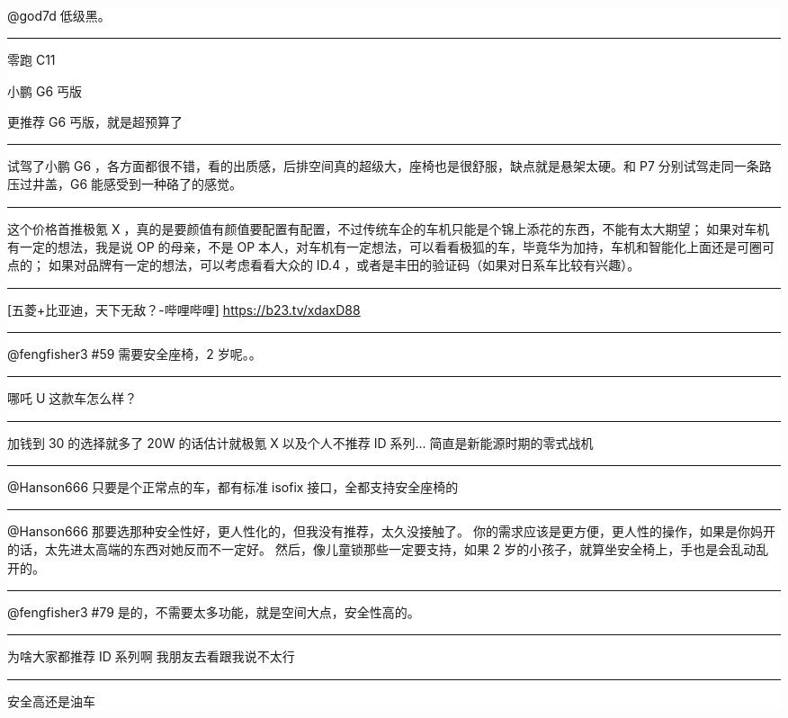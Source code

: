 @god7d 低级黑。

---------------------------------------------------

零跑 C11

小鹏 G6 丐版

更推荐 G6 丐版，就是超预算了

---------------------------------------------------

试驾了小鹏 G6 ，各方面都很不错，看的出质感，后排空间真的超级大，座椅也是很舒服，缺点就是悬架太硬。和 P7 分别试驾走同一条路压过井盖，G6 能感受到一种硌了的感觉。

---------------------------------------------------

这个价格首推极氪 X ，真的是要颜值有颜值要配置有配置，不过传统车企的车机只能是个锦上添花的东西，不能有太大期望；
如果对车机有一定的想法，我是说 OP 的母亲，不是 OP 本人，对车机有一定想法，可以看看极狐的车，毕竟华为加持，车机和智能化上面还是可圈可点的；
如果对品牌有一定的想法，可以考虑看看大众的 ID.4 ，或者是丰田的验证码（如果对日系车比较有兴趣）。

---------------------------------------------------

 [五菱+比亚迪，天下无敌？-哔哩哔哩]  https://b23.tv/xdaxD88

---------------------------------------------------

@fengfisher3 #59 需要安全座椅，2 岁呢。。

---------------------------------------------------

哪吒 U 这款车怎么样？

---------------------------------------------------

加钱到 30 的选择就多了
20W 的话估计就极氪 X
以及个人不推荐 ID 系列... 简直是新能源时期的零式战机

---------------------------------------------------

@Hanson666 只要是个正常点的车，都有标准 isofix 接口，全都支持安全座椅的

---------------------------------------------------

@Hanson666 那要选那种安全性好，更人性化的，但我没有推荐，太久没接触了。
你的需求应该是更方便，更人性的操作，如果是你妈开的话，太先进太高端的东西对她反而不一定好。
然后，像儿童锁那些一定要支持，如果 2 岁的小孩子，就算坐安全椅上，手也是会乱动乱开的。

---------------------------------------------------

@fengfisher3 #79 是的，不需要太多功能，就是空间大点，安全性高的。

---------------------------------------------------

为啥大家都推荐 ID 系列啊
我朋友去看跟我说不太行

---------------------------------------------------

安全高还是油车
